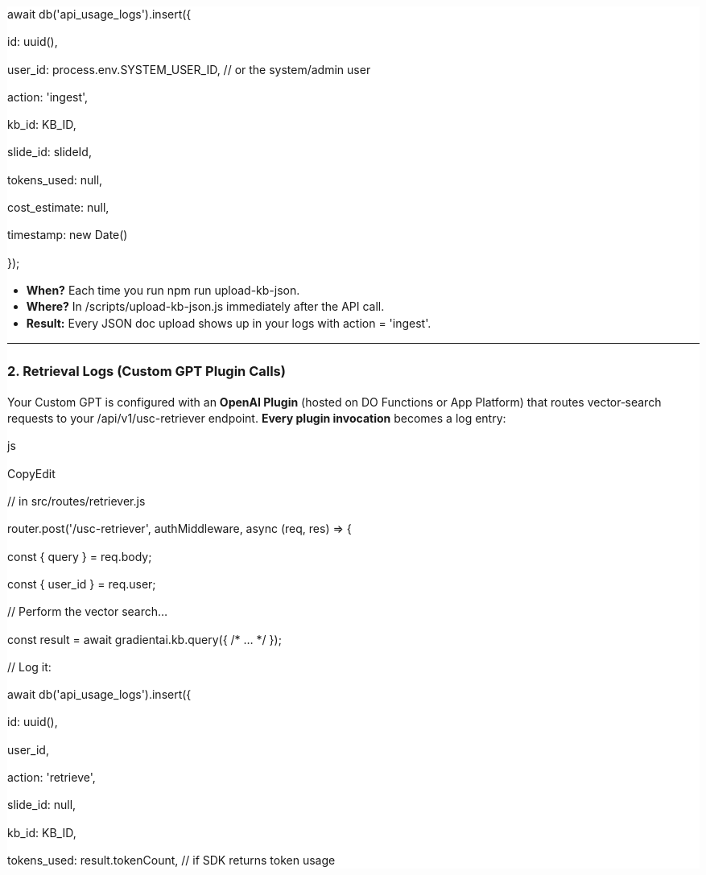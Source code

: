 await db('api\_usage\_logs').insert({

 id: uuid(),

 user\_id: process.env.SYSTEM\_USER\_ID,     // or the system/admin user

 action: 'ingest',

 kb\_id: KB\_ID,

 slide\_id: slideId,

 tokens\_used: null,

 cost\_estimate: null,

 timestamp: new Date()

});

* **When?** Each time you run npm run upload-kb-json.  
* **Where?** In /scripts/upload-kb-json.js immediately after the API call.  
* **Result:** Every JSON doc upload shows up in your logs with action \= 'ingest'.

---

### **2\. Retrieval Logs (Custom GPT Plugin Calls)**

Your Custom GPT is configured with an **OpenAI Plugin** (hosted on DO Functions or App Platform) that routes vector‐search requests to your /api/v1/usc-retriever endpoint. **Every plugin invocation** becomes a log entry:

js

CopyEdit

// in src/routes/retriever.js

router.post('/usc-retriever', authMiddleware, async (req, res) \=\> {

 const { query } \= req.body;

 const { user\_id } \= req.user;

 // Perform the vector search…

 const result \= await gradientai.kb.query({ /\* … \*/ });

 // Log it:

 await db('api\_usage\_logs').insert({

   id: uuid(),

   user\_id,

   action: 'retrieve',

   slide\_id: null,

   kb\_id: KB\_ID,

   tokens\_used: result.tokenCount,          // if SDK returns token usage
